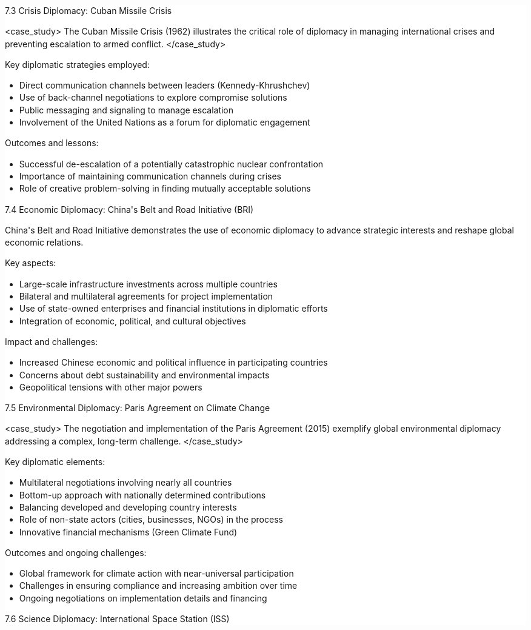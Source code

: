 7.3 Crisis Diplomacy: Cuban Missile Crisis

<case_study>
The Cuban Missile Crisis (1962) illustrates the critical role of diplomacy in managing international crises and preventing escalation to armed conflict.
</case_study>

Key diplomatic strategies employed:
- Direct communication channels between leaders (Kennedy-Khrushchev)
- Use of back-channel negotiations to explore compromise solutions
- Public messaging and signaling to manage escalation
- Involvement of the United Nations as a forum for diplomatic engagement

Outcomes and lessons:
- Successful de-escalation of a potentially catastrophic nuclear confrontation
- Importance of maintaining communication channels during crises
- Role of creative problem-solving in finding mutually acceptable solutions

7.4 Economic Diplomacy: China's Belt and Road Initiative (BRI)

<example>
China's Belt and Road Initiative demonstrates the use of economic diplomacy to advance strategic interests and reshape global economic relations.
</example>

Key aspects:
- Large-scale infrastructure investments across multiple countries
- Bilateral and multilateral agreements for project implementation
- Use of state-owned enterprises and financial institutions in diplomatic efforts
- Integration of economic, political, and cultural objectives

Impact and challenges:
- Increased Chinese economic and political influence in participating countries
- Concerns about debt sustainability and environmental impacts
- Geopolitical tensions with other major powers

7.5 Environmental Diplomacy: Paris Agreement on Climate Change

<case_study>
The negotiation and implementation of the Paris Agreement (2015) exemplify global environmental diplomacy addressing a complex, long-term challenge.
</case_study>

Key diplomatic elements:
- Multilateral negotiations involving nearly all countries
- Bottom-up approach with nationally determined contributions
- Balancing developed and developing country interests
- Role of non-state actors (cities, businesses, NGOs) in the process
- Innovative financial mechanisms (Green Climate Fund)

Outcomes and ongoing challenges:
- Global framework for climate action with near-universal participation
- Challenges in ensuring compliance and increasing ambition over time
- Ongoing negotiations on implementation details and financing

7.6 Science Diplomacy: International Space Station (ISS)
